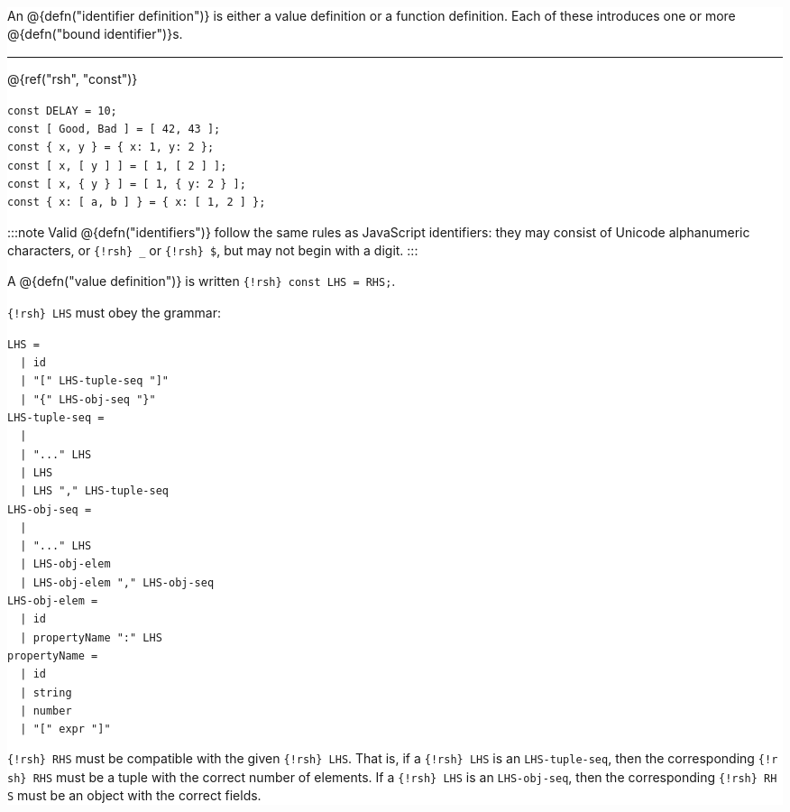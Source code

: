 An @{defn("identifier definition")} is either
a value definition
or a function definition.
Each of these introduces one or more @{defn("bound identifier")}s.

---

@{ref("rsh", "const")}
```reach
const DELAY = 10;
const [ Good, Bad ] = [ 42, 43 ];
const { x, y } = { x: 1, y: 2 };
const [ x, [ y ] ] = [ 1, [ 2 ] ];
const [ x, { y } ] = [ 1, { y: 2 } ];
const { x: [ a, b ] } = { x: [ 1, 2 ] };
```

:::note
Valid @{defn("identifiers")} follow the same rules as JavaScript identifiers:
they may consist of Unicode alphanumeric characters,
or `{!rsh} _` or `{!rsh} $`,
but may not begin with a digit.
:::

A @{defn("value definition")} is written `{!rsh} const LHS = RHS;`.

`{!rsh} LHS` must obey the grammar:

```
LHS =
  | id
  | "[" LHS-tuple-seq "]"
  | "{" LHS-obj-seq "}"
LHS-tuple-seq =
  |
  | "..." LHS
  | LHS
  | LHS "," LHS-tuple-seq
LHS-obj-seq =
  |
  | "..." LHS
  | LHS-obj-elem
  | LHS-obj-elem "," LHS-obj-seq
LHS-obj-elem =
  | id
  | propertyName ":" LHS
propertyName =
  | id
  | string
  | number
  | "[" expr "]"
```

`{!rsh} RHS` must be compatible with the given `{!rsh} LHS`.
That is, if a `{!rsh} LHS` is an `LHS-tuple-seq`, then the corresponding `{!rsh} RHS` must be a tuple with the correct number of elements.
If a `{!rsh} LHS` is an `LHS-obj-seq`, then the corresponding `{!rsh} RHS` must be an object with the correct fields.

